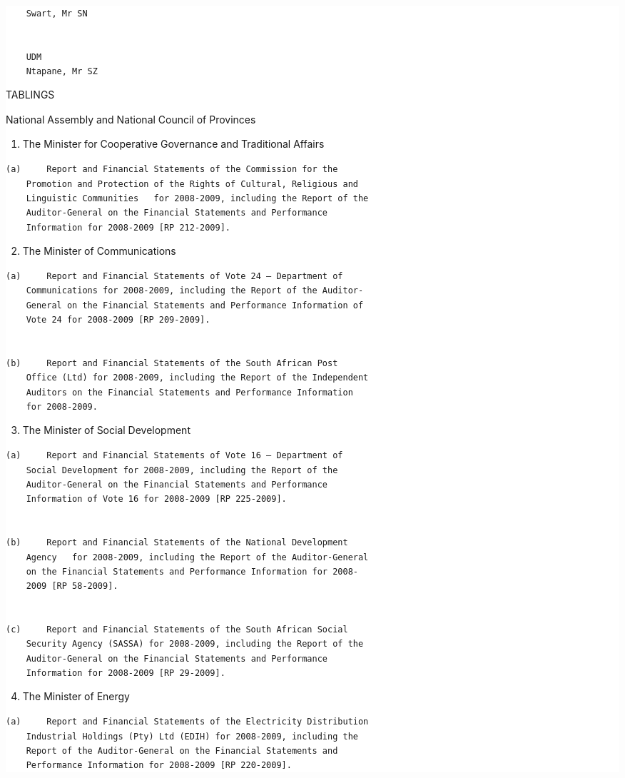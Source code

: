 
        Swart, Mr SN


        UDM
        Ntapane, Mr SZ

TABLINGS

National Assembly and National Council of Provinces

1.    The Minister for Cooperative Governance and Traditional Affairs

    (a)     Report and Financial Statements of the Commission for the
        Promotion and Protection of the Rights of Cultural, Religious and
        Linguistic Communities   for 2008-2009, including the Report of the
        Auditor-General on the Financial Statements and Performance
        Information for 2008-2009 [RP 212-2009].

2.    The Minister of Communications


    (a)     Report and Financial Statements of Vote 24 – Department of
        Communications for 2008-2009, including the Report of the Auditor-
        General on the Financial Statements and Performance Information of
        Vote 24 for 2008-2009 [RP 209-2009].


    (b)     Report and Financial Statements of the South African Post
        Office (Ltd) for 2008-2009, including the Report of the Independent
        Auditors on the Financial Statements and Performance Information
        for 2008-2009.


3.    The Minister of Social Development

    (a)     Report and Financial Statements of Vote 16 – Department of
        Social Development for 2008-2009, including the Report of the
        Auditor-General on the Financial Statements and Performance
        Information of Vote 16 for 2008-2009 [RP 225-2009].


    (b)     Report and Financial Statements of the National Development
        Agency   for 2008-2009, including the Report of the Auditor-General
        on the Financial Statements and Performance Information for 2008-
        2009 [RP 58-2009].


    (c)     Report and Financial Statements of the South African Social
        Security Agency (SASSA) for 2008-2009, including the Report of the
        Auditor-General on the Financial Statements and Performance
        Information for 2008-2009 [RP 29-2009].


4.    The Minister of Energy

    (a)     Report and Financial Statements of the Electricity Distribution
        Industrial Holdings (Pty) Ltd (EDIH) for 2008-2009, including the
        Report of the Auditor-General on the Financial Statements and
        Performance Information for 2008-2009 [RP 220-2009].
